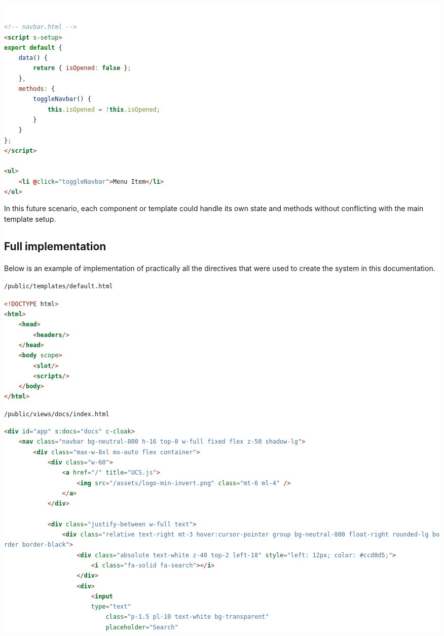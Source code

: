 <br/>

```html
<!-- navbar.html -->
<script s-setup>
export default {
    data() {
        return { isOpened: false };
    },
    methods: {
        toggleNavbar() {
            this.isOpened = !this.isOpened;
        }
    }
};
</script>

<ul>
    <li @click="toggleNavbar">Menu Item</li>
</ul>
```
In this future scenario, each component or template could handle its own state and methods without conflicting with the main template setup.

## Full implementation

Below is an example of implementation of practically all the directives that were used to create the system in this documentation.

``/public/templates/default.html``
```html
<!DOCTYPE html>
<html>
    <head>
        <headers/>
    </head>
    <body scope> 
        <slot/>
        <scripts/>
    </body>
</html>
```

``/public/views/docs/index.html``
```html
<div id="app" s:docs="docs" c-cloak>
    <nav class="navbar bg-neutral-800 h-16 top-0 w-full fixed flex z-50 shadow-lg">
        <div class="max-w-8xl mx-auto flex container">
            <div class="w-60">
                <a href="/" title="UCS.js">
                    <img src="/assets/logo-min-invert.png" class="mt-6 ml-4" />
                </a>
            </div>

            <div class="justify-between w-full text">
                <div class="relative text-right mt-3 hover:cursor-pointer group bg-neutral-800 float-right rounded-lg border border-black">
                    <div class="absolute text-white z-40 top-2 left-18" style="left: 12px; color: #ccd0d5;">
                        <i class="fa-solid fa-search"></i>
                    </div>
                    <div>
                        <input 
                        type="text" 
                            class="p-1.5 pl-10 text-white bg-transparent" 
                            placeholder="Search" 
```